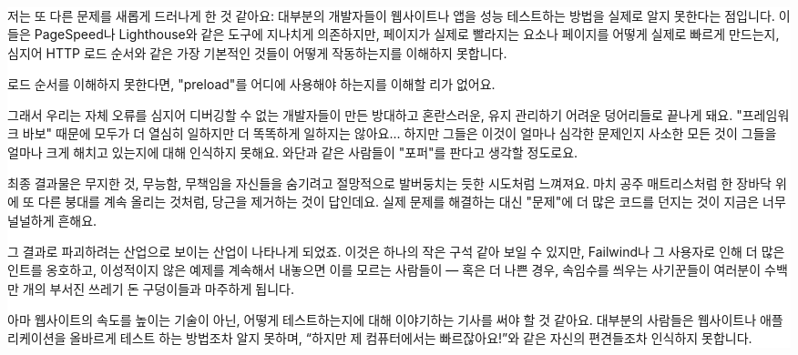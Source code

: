 저는 또 다른 문제를 새롭게 드러나게 한 것 같아요: 대부분의 개발자들이 웹사이트나 앱을 성능 테스트하는 방법을 실제로 알지 못한다는 점입니다. 이들은 PageSpeed나 Lighthouse와 같은 도구에 지나치게 의존하지만, 페이지가 실제로 빨라지는 요소나 페이지를 어떻게 실제로 빠르게 만드는지, 심지어 HTTP 로드 순서와 같은 가장 기본적인 것들이 어떻게 작동하는지를 이해하지 못합니다.

로드 순서를 이해하지 못한다면, "preload"를 어디에 사용해야 하는지를 이해할 리가 없어요.

그래서 우리는 자체 오류를 심지어 디버깅할 수 없는 개발자들이 만든 방대하고 혼란스러운, 유지 관리하기 어려운 덩어리들로 끝나게 돼요. "프레임워크 바보" 때문에 모두가 더 열심히 일하지만 더 똑똑하게 일하지는 않아요... 하지만 그들은 이것이 얼마나 심각한 문제인지 사소한 모든 것이 그들을 얼마나 크게 해치고 있는지에 대해 인식하지 못해요. 와단과 같은 사람들이 "포퍼"를 판다고 생각할 정도로요.

최종 결과물은 무지한 것, 무능함, 무책임을 자신들을 숨기려고 절망적으로 발버둥치는 듯한 시도처럼 느껴져요. 마치 공주 매트리스처럼 한 장바닥 위에 또 다른 붕대를 계속 올리는 것처럼, 당근을 제거하는 것이 답인데요. 실제 문제를 해결하는 대신 "문제"에 더 많은 코드를 던지는 것이 지금은 너무 널널하게 흔해요.


<ins class="adsbygoogle"
  style="display:block"
  data-ad-client="ca-pub-4877378276818686"
  data-ad-slot="9743150776"
  data-ad-format="auto"
  data-full-width-responsive="true"></ins>
  <script>
  (adsbygoogle = window.adsbygoogle || []).push({});
  </script>

그 결과로 파괴하려는 산업으로 보이는 산업이 나타나게 되었죠. 이것은 하나의 작은 구석 같아 보일 수 있지만, Failwind나 그 사용자로 인해 더 많은 인트를 옹호하고, 이성적이지 않은 예제를 계속해서 내놓으면 이를 모르는 사람들이 — 혹은 더 나쁜 경우, 속임수를 씌우는 사기꾼들이 여러분이 수백만 개의 부서진 쓰레기 돈 구덩이들과 마주하게 됩니다.

아마 웹사이트의 속도를 높이는 기술이 아닌, 어떻게 테스트하는지에 대해 이야기하는 기사를 써야 할 것 같아요. 대부분의 사람들은 웹사이트나 애플리케이션을 올바르게 테스트 하는 방법조차 알지 못하며, “하지만 제 컴퓨터에서는 빠르잖아요!”와 같은 자신의 편견들조차 인식하지 못합니다.